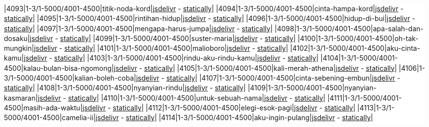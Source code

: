 |4093|1-3/1-5000/4001-4500|titik-noda-kord|[jsdelivr](https://cdn.jsdelivr.net/gh/dbchord/png-c-1110x370_1-3/1-5000/4001-4500/titik-noda-kord.png) - [statically](https://cdn.statically.io/gh/dbchord/png-c-1110x370_1-3/img/1-5000/4001-4500/titik-noda-kord.png)|
|4094|1-3/1-5000/4001-4500|cinta-hampa-kord|[jsdelivr](https://cdn.jsdelivr.net/gh/dbchord/png-c-1110x370_1-3/1-5000/4001-4500/cinta-hampa-kord.png) - [statically](https://cdn.statically.io/gh/dbchord/png-c-1110x370_1-3/img/1-5000/4001-4500/cinta-hampa-kord.png)|
|4095|1-3/1-5000/4001-4500|rintihan-hidup|[jsdelivr](https://cdn.jsdelivr.net/gh/dbchord/png-c-1110x370_1-3/1-5000/4001-4500/rintihan-hidup.png) - [statically](https://cdn.statically.io/gh/dbchord/png-c-1110x370_1-3/img/1-5000/4001-4500/rintihan-hidup.png)|
|4096|1-3/1-5000/4001-4500|hidup-di-bui|[jsdelivr](https://cdn.jsdelivr.net/gh/dbchord/png-c-1110x370_1-3/1-5000/4001-4500/hidup-di-bui.png) - [statically](https://cdn.statically.io/gh/dbchord/png-c-1110x370_1-3/img/1-5000/4001-4500/hidup-di-bui.png)|
|4097|1-3/1-5000/4001-4500|mengapa-harus-jumpa|[jsdelivr](https://cdn.jsdelivr.net/gh/dbchord/png-c-1110x370_1-3/1-5000/4001-4500/mengapa-harus-jumpa.png) - [statically](https://cdn.statically.io/gh/dbchord/png-c-1110x370_1-3/img/1-5000/4001-4500/mengapa-harus-jumpa.png)|
|4098|1-3/1-5000/4001-4500|apa-salah-dan-dosaku|[jsdelivr](https://cdn.jsdelivr.net/gh/dbchord/png-c-1110x370_1-3/1-5000/4001-4500/apa-salah-dan-dosaku.png) - [statically](https://cdn.statically.io/gh/dbchord/png-c-1110x370_1-3/img/1-5000/4001-4500/apa-salah-dan-dosaku.png)|
|4099|1-3/1-5000/4001-4500|suster-maria|[jsdelivr](https://cdn.jsdelivr.net/gh/dbchord/png-c-1110x370_1-3/1-5000/4001-4500/suster-maria.png) - [statically](https://cdn.statically.io/gh/dbchord/png-c-1110x370_1-3/img/1-5000/4001-4500/suster-maria.png)|
|4100|1-3/1-5000/4001-4500|oh-tak-mungkin|[jsdelivr](https://cdn.jsdelivr.net/gh/dbchord/png-c-1110x370_1-3/1-5000/4001-4500/oh-tak-mungkin.png) - [statically](https://cdn.statically.io/gh/dbchord/png-c-1110x370_1-3/img/1-5000/4001-4500/oh-tak-mungkin.png)|
|4101|1-3/1-5000/4001-4500|malioboro|[jsdelivr](https://cdn.jsdelivr.net/gh/dbchord/png-c-1110x370_1-3/1-5000/4001-4500/malioboro.png) - [statically](https://cdn.statically.io/gh/dbchord/png-c-1110x370_1-3/img/1-5000/4001-4500/malioboro.png)|
|4102|1-3/1-5000/4001-4500|aku-cinta-kamu|[jsdelivr](https://cdn.jsdelivr.net/gh/dbchord/png-c-1110x370_1-3/1-5000/4001-4500/aku-cinta-kamu.png) - [statically](https://cdn.statically.io/gh/dbchord/png-c-1110x370_1-3/img/1-5000/4001-4500/aku-cinta-kamu.png)|
|4103|1-3/1-5000/4001-4500|rindu-aku-rindu-kamu|[jsdelivr](https://cdn.jsdelivr.net/gh/dbchord/png-c-1110x370_1-3/1-5000/4001-4500/rindu-aku-rindu-kamu.png) - [statically](https://cdn.statically.io/gh/dbchord/png-c-1110x370_1-3/img/1-5000/4001-4500/rindu-aku-rindu-kamu.png)|
|4104|1-3/1-5000/4001-4500|kalau-bulan-bisa-ngomong|[jsdelivr](https://cdn.jsdelivr.net/gh/dbchord/png-c-1110x370_1-3/1-5000/4001-4500/kalau-bulan-bisa-ngomong.png) - [statically](https://cdn.statically.io/gh/dbchord/png-c-1110x370_1-3/img/1-5000/4001-4500/kalau-bulan-bisa-ngomong.png)|
|4105|1-3/1-5000/4001-4500|kali-merah-athena|[jsdelivr](https://cdn.jsdelivr.net/gh/dbchord/png-c-1110x370_1-3/1-5000/4001-4500/kali-merah-athena.png) - [statically](https://cdn.statically.io/gh/dbchord/png-c-1110x370_1-3/img/1-5000/4001-4500/kali-merah-athena.png)|
|4106|1-3/1-5000/4001-4500|kalian-boleh-coba|[jsdelivr](https://cdn.jsdelivr.net/gh/dbchord/png-c-1110x370_1-3/1-5000/4001-4500/kalian-boleh-coba.png) - [statically](https://cdn.statically.io/gh/dbchord/png-c-1110x370_1-3/img/1-5000/4001-4500/kalian-boleh-coba.png)|
|4107|1-3/1-5000/4001-4500|cinta-sebening-embun|[jsdelivr](https://cdn.jsdelivr.net/gh/dbchord/png-c-1110x370_1-3/1-5000/4001-4500/cinta-sebening-embun.png) - [statically](https://cdn.statically.io/gh/dbchord/png-c-1110x370_1-3/img/1-5000/4001-4500/cinta-sebening-embun.png)|
|4108|1-3/1-5000/4001-4500|nyanyian-rindu|[jsdelivr](https://cdn.jsdelivr.net/gh/dbchord/png-c-1110x370_1-3/1-5000/4001-4500/nyanyian-rindu.png) - [statically](https://cdn.statically.io/gh/dbchord/png-c-1110x370_1-3/img/1-5000/4001-4500/nyanyian-rindu.png)|
|4109|1-3/1-5000/4001-4500|nyanyian-kasmaran|[jsdelivr](https://cdn.jsdelivr.net/gh/dbchord/png-c-1110x370_1-3/1-5000/4001-4500/nyanyian-kasmaran.png) - [statically](https://cdn.statically.io/gh/dbchord/png-c-1110x370_1-3/img/1-5000/4001-4500/nyanyian-kasmaran.png)|
|4110|1-3/1-5000/4001-4500|untuk-sebuah-nama|[jsdelivr](https://cdn.jsdelivr.net/gh/dbchord/png-c-1110x370_1-3/1-5000/4001-4500/untuk-sebuah-nama.png) - [statically](https://cdn.statically.io/gh/dbchord/png-c-1110x370_1-3/img/1-5000/4001-4500/untuk-sebuah-nama.png)|
|4111|1-3/1-5000/4001-4500|masih-ada-waktu|[jsdelivr](https://cdn.jsdelivr.net/gh/dbchord/png-c-1110x370_1-3/1-5000/4001-4500/masih-ada-waktu.png) - [statically](https://cdn.statically.io/gh/dbchord/png-c-1110x370_1-3/img/1-5000/4001-4500/masih-ada-waktu.png)|
|4112|1-3/1-5000/4001-4500|elegi-esok-pagi|[jsdelivr](https://cdn.jsdelivr.net/gh/dbchord/png-c-1110x370_1-3/1-5000/4001-4500/elegi-esok-pagi.png) - [statically](https://cdn.statically.io/gh/dbchord/png-c-1110x370_1-3/img/1-5000/4001-4500/elegi-esok-pagi.png)|
|4113|1-3/1-5000/4001-4500|camelia-ii|[jsdelivr](https://cdn.jsdelivr.net/gh/dbchord/png-c-1110x370_1-3/1-5000/4001-4500/camelia-ii.png) - [statically](https://cdn.statically.io/gh/dbchord/png-c-1110x370_1-3/img/1-5000/4001-4500/camelia-ii.png)|
|4114|1-3/1-5000/4001-4500|aku-ingin-pulang|[jsdelivr](https://cdn.jsdelivr.net/gh/dbchord/png-c-1110x370_1-3/1-5000/4001-4500/aku-ingin-pulang.png) - [statically](https://cdn.statically.io/gh/dbchord/png-c-1110x370_1-3/img/1-5000/4001-4500/aku-ingin-pulang.png)|